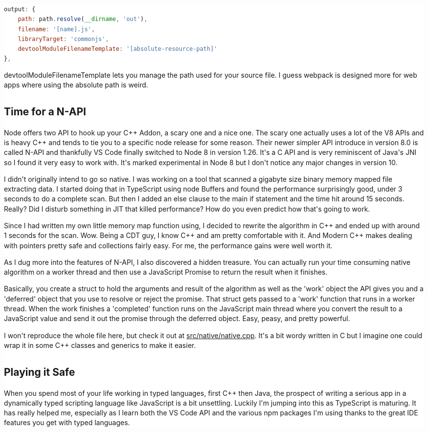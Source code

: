 ``` javascript
output: {
    path: path.resolve(__dirname, 'out'),
    filename: '[name].js',
    libraryTarget: 'commonjs',
    devtoolModuleFilenameTemplate: '[absolute-resource-path]'
},
```

devtoolModuleFilenameTemplate lets you manage the path used for your source file. I guess webpack is designed more for web apps where using the absolute path is weird.

## Time for a N-API

Node offers two API to hook up your C++ Addon, a scary one and a nice one. The scary one actually uses a lot of the V8 APIs and is heavy C++ and tends to tie you to a specific node release for some reason. Their newer simpler API introduce in version 8.0 is called N-API and thankfully VS Code finally switched to Node 8 in version 1.26. It's a C API and is very reminiscent of Java's JNI so I found it very easy to work with. It's marked experimental in Node 8 but I don't notice any major changes in version 10.

I didn't originally intend to go so native. I was working on a tool that scanned a gigabyte size binary memory mapped file extracting data. I started doing that in TypeScript using node Buffers and found the performance surprisingly good, under 3 seconds to do a complete scan. But then I added an else clause to the main if statement and the time hit around 15 seconds. Really? Did I disturb something in JIT that killed performance? How do you even predict how that's going to work.

Since I had written my own little memory map function using, I decided to rewrite the algorithm in C++ and ended up with around 1 seconds for the scan. Wow. Being a CDT guy, I know C++ and am pretty comfortable with it. And Modern C++ makes dealing with pointers pretty safe and collections fairly easy. For me, the performance gains were well worth it.

As I dug more into the features of N-API, I also discovered a hidden treasure. You can actually run your time consuming native algorithm on a worker thread and then use a JavaScript Promise to return the result when it finishes.

Basically, you create a struct to hold the arguments and result of the algorithm as well as the 'work' object the API gives you and a 'deferred' object that you use to resolve or reject the promise. That struct gets passed to a 'work' function that runs in a worker thread. When the work finishes a 'completed' function runs on the JavaScript main thread where you convert the result to a JavaScript value and send it out the promise through the deferred object. Easy, peasy, and pretty powerful.

I won't reproduce the whole file here, but check it out at [src/native/native.cpp](https://github.com/dschaefer/n2w-vscode-starter/blob/master/src/native/native.cpp). It's a bit wordy written in C but I imagine one could wrap it in some C++ classes and generics to make it easier.

## Playing it Safe

When you spend most of your life working in typed languages, first C++ then Java, the prospect of writing a serious app in a dynamically typed scripting language like JavaScript is a bit unsettling. Luckily I'm jumping into this as TypeScript is maturing. It has really helped me, especially as I learn both the VS Code API and the various npm packages I'm using thanks to the great IDE features you get with typed languages.
